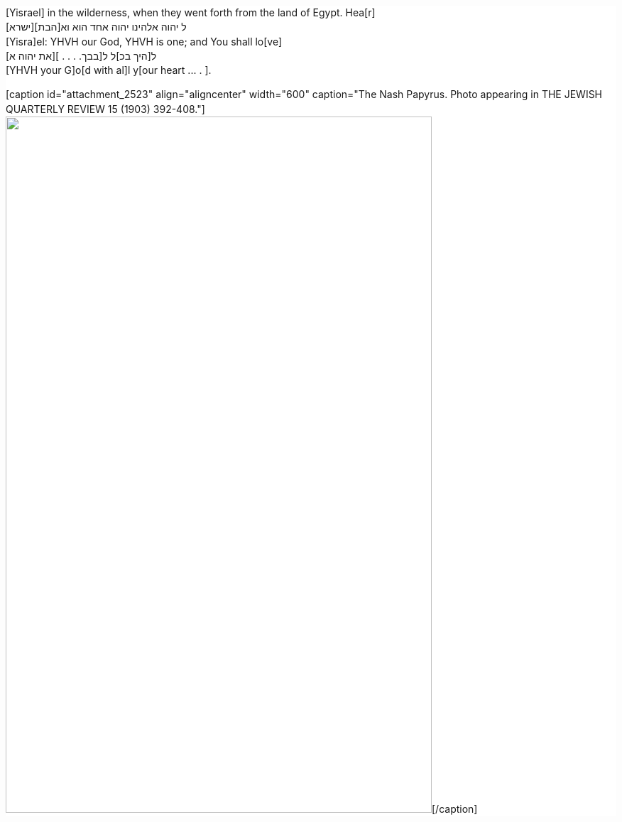 <td style="vertical-align:top;" width="53%"><div class="english">
[Yisrael] in the wilderness, when they went forth from the land of Egypt. Hea[r]
</td></tr>
<tr><td style="vertical-align:top;" width="46%">
<div class="liturgy"><span lang="he">
[ישרא]ל יהוה אלהינו יהוה אחד הוא וא[הבת]</span></div></td>
 
<td style="vertical-align:top;" width="53%"><div class="english">
[Yisra]el: YHVH our God, YHVH is one; and You shall lo[ve]
</td></tr>
<tr><td style="vertical-align:top;" width="46%">
<div class="liturgy"><span lang="he">
[את יהוה א]ל[היך בכ]ל ל[בבך. . . . ]</span></div></td>
 
<td style="vertical-align:top;" width="53%"><div class="english">
[YHVH your G]o[d with al]l y[our heart ... . ].
</span></div></td></tr>
</tbody>
</tbody></table>

[caption id="attachment_2523" align="aligncenter" width="600" caption="The Nash Papyrus. Photo appearing in THE JEWISH QUARTERLY REVIEW 15 (1903) 392-408."]<a href="https://opensiddur.org/wp-content/uploads/2011/01/Nash-Papyrus-small.png"><img class="size-full wp-image-2523" title="The Nash Papyrus" src="https://opensiddur.org/wp-content/uploads/2011/01/Nash-Papyrus-small.png" alt="" width="600" height="980" /></a>[/caption]
</body>
</html>